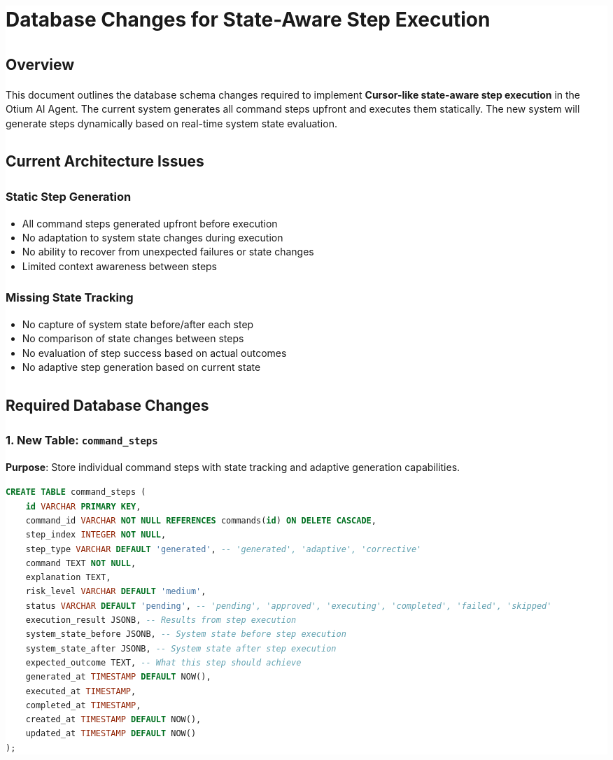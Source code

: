 # Database Changes for State-Aware Step Execution

## Overview

This document outlines the database schema changes required to implement **Cursor-like state-aware step execution** in the Otium AI Agent. The current system generates all command steps upfront and executes them statically. The new system will generate steps dynamically based on real-time system state evaluation.

## Current Architecture Issues

### **Static Step Generation**
- All command steps generated upfront before execution
- No adaptation to system state changes during execution
- No ability to recover from unexpected failures or state changes
- Limited context awareness between steps

### **Missing State Tracking**
- No capture of system state before/after each step
- No comparison of state changes between steps
- No evaluation of step success based on actual outcomes
- No adaptive step generation based on current state

## Required Database Changes

### 1. New Table: `command_steps`

**Purpose**: Store individual command steps with state tracking and adaptive generation capabilities.

```sql
CREATE TABLE command_steps (
    id VARCHAR PRIMARY KEY,
    command_id VARCHAR NOT NULL REFERENCES commands(id) ON DELETE CASCADE,
    step_index INTEGER NOT NULL,
    step_type VARCHAR DEFAULT 'generated', -- 'generated', 'adaptive', 'corrective'
    command TEXT NOT NULL,
    explanation TEXT,
    risk_level VARCHAR DEFAULT 'medium',
    status VARCHAR DEFAULT 'pending', -- 'pending', 'approved', 'executing', 'completed', 'failed', 'skipped'
    execution_result JSONB, -- Results from step execution
    system_state_before JSONB, -- System state before step execution
    system_state_after JSONB, -- System state after step execution
    expected_outcome TEXT, -- What this step should achieve
    generated_at TIMESTAMP DEFAULT NOW(),
    executed_at TIMESTAMP,
    completed_at TIMESTAMP,
    created_at TIMESTAMP DEFAULT NOW(),
    updated_at TIMESTAMP DEFAULT NOW()
);
```

